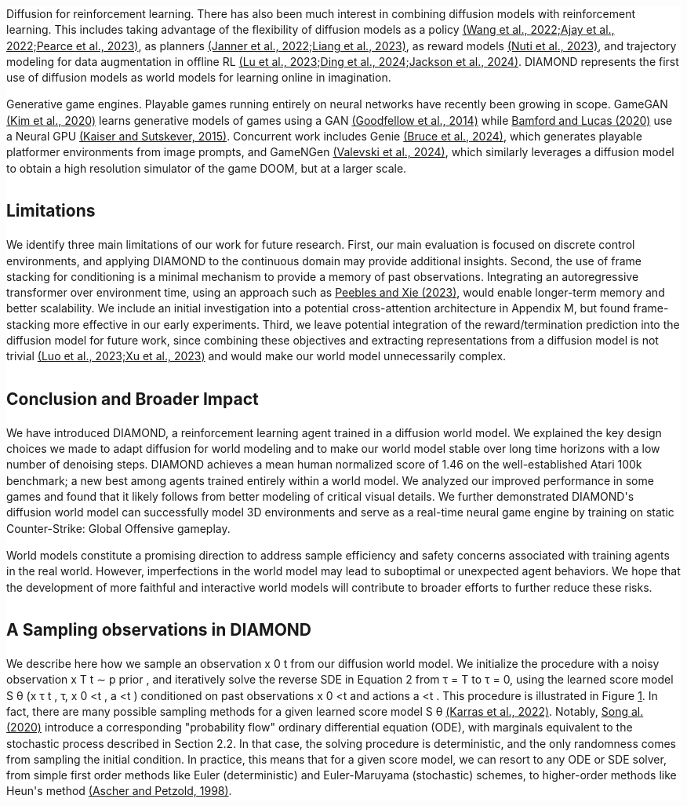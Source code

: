 Diffusion for reinforcement learning. There has also been much interest in combining diffusion models with reinforcement learning. This includes taking advantage of the flexibility of diffusion models as a policy [(Wang et al., 2022;](#b78)[Ajay et al., 2022;](#b1)[Pearce et al., 2023)](#b49), as planners [(Janner et al., 2022;](#b32)[Liang et al., 2023)](#b40), as reward models [(Nuti et al., 2023)](#b47), and trajectory modeling for data augmentation in offline RL [(Lu et al., 2023;](#b41)[Ding et al., 2024;](#b15)[Jackson et al., 2024)](#b31). DIAMOND represents the first use of diffusion models as world models for learning online in imagination.

Generative game engines. Playable games running entirely on neural networks have recently been growing in scope. GameGAN [(Kim et al., 2020)](#b37) learns generative models of games using a GAN [(Goodfellow et al., 2014)](#b19) while [Bamford and Lucas (2020)](#b5) use a Neural GPU [(Kaiser and Sutskever, 2015)](#b34). Concurrent work includes Genie [(Bruce et al., 2024)](#b8), which generates playable platformer environments from image prompts, and GameNGen [(Valevski et al., 2024)](#b72), which similarly leverages a diffusion model to obtain a high resolution simulator of the game DOOM, but at a larger scale.

## Limitations

We identify three main limitations of our work for future research. First, our main evaluation is focused on discrete control environments, and applying DIAMOND to the continuous domain may provide additional insights. Second, the use of frame stacking for conditioning is a minimal mechanism to provide a memory of past observations. Integrating an autoregressive transformer over environment time, using an approach such as [Peebles and Xie (2023)](#b51), would enable longer-term memory and better scalability. We include an initial investigation into a potential cross-attention architecture in Appendix M, but found frame-stacking more effective in our early experiments. Third, we leave potential integration of the reward/termination prediction into the diffusion model for future work, since combining these objectives and extracting representations from a diffusion model is not trivial [(Luo et al., 2023;](#b42)[Xu et al., 2023)](#b83) and would make our world model unnecessarily complex.

## Conclusion and Broader Impact

We have introduced DIAMOND, a reinforcement learning agent trained in a diffusion world model. We explained the key design choices we made to adapt diffusion for world modeling and to make our world model stable over long time horizons with a low number of denoising steps. DIAMOND achieves a mean human normalized score of 1.46 on the well-established Atari 100k benchmark; a new best among agents trained entirely within a world model. We analyzed our improved performance in some games and found that it likely follows from better modeling of critical visual details. We further demonstrated DIAMOND's diffusion world model can successfully model 3D environments and serve as a real-time neural game engine by training on static Counter-Strike: Global Offensive gameplay.

World models constitute a promising direction to address sample efficiency and safety concerns associated with training agents in the real world. However, imperfections in the world model may lead to suboptimal or unexpected agent behaviors. We hope that the development of more faithful and interactive world models will contribute to broader efforts to further reduce these risks.

## A Sampling observations in DIAMOND

We describe here how we sample an observation x 0 t from our diffusion world model. We initialize the procedure with a noisy observation x T t ∼ p prior , and iteratively solve the reverse SDE in Equation 2 from τ = T to τ = 0, using the learned score model S θ (x τ t , τ, x 0 <t , a <t ) conditioned on past observations x 0 <t and actions a <t . This procedure is illustrated in Figure [1](#fig_0). In fact, there are many possible sampling methods for a given learned score model S θ [(Karras et al., 2022)](#b36). Notably, [Song al. (2020)](#b68) introduce a corresponding "probability flow" ordinary differential equation (ODE), with marginals equivalent to the stochastic process described in Section 2.2. In that case, the solving procedure is deterministic, and the only randomness comes from sampling the initial condition. In practice, this means that for a given score model, we can resort to any ODE or SDE solver, from simple first order methods like Euler (deterministic) and Euler-Maruyama (stochastic) schemes, to higher-order methods like Heun's method [(Ascher and Petzold, 1998)](#b4).
